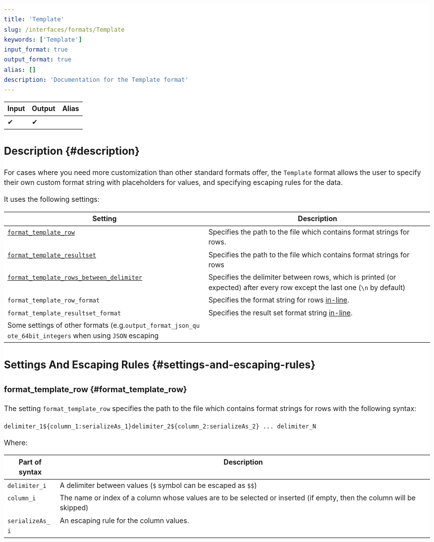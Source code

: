 ```yaml
---
title: 'Template'
slug: /interfaces/formats/Template
keywords: ['Template']
input_format: true
output_format: true
alias: []
description: 'Documentation for the Template format'
---
```


| Input | Output | Alias |
|-------|--------|-------|
| ✔     | ✔      |       |

## Description {#description}

For cases where you need more customization than other standard formats offer, 
the `Template` format allows the user to specify their own custom format string with placeholders for values,
and specifying escaping rules for the data.

It uses the following settings:

| Setting                                                                                                  | Description                                                                                                                |
|----------------------------------------------------------------------------------------------------------|----------------------------------------------------------------------------------------------------------------------------|
| [`format_template_row`](#format_template_row)                                                            | Specifies the path to the file which contains format strings for rows.                                                     |
| [`format_template_resultset`](#format_template_resultset)                                                | Specifies the path to the file which contains format strings for rows                                                      |
| [`format_template_rows_between_delimiter`](#format_template_rows_between_delimiter)                      | Specifies the delimiter between rows, which is printed (or expected) after every row except the last one (`\n` by default) |
| `format_template_row_format`                                                                             | Specifies the format string for rows [in-line](#inline_specification).                                                     |                                                                           
| `format_template_resultset_format`                                                                       | Specifies the result set format string [in-line](#inline_specification).                                                   |
| Some settings of other formats (e.g.`output_format_json_quote_64bit_integers` when using `JSON` escaping |                                                                                                                            |

## Settings And Escaping Rules {#settings-and-escaping-rules}

### format_template_row {#format_template_row}

The setting `format_template_row` specifies the path to the file which contains format strings for rows with the following syntax:

```text
delimiter_1${column_1:serializeAs_1}delimiter_2${column_2:serializeAs_2} ... delimiter_N
```

Where:

| Part of syntax | Description                                                                                                       |
|----------------|-------------------------------------------------------------------------------------------------------------------|
| `delimiter_i`  | A delimiter between values (`$` symbol can be escaped as `$$`)                                                    |
| `column_i`     | The name or index of a column whose values are to be selected or inserted (if empty, then the column will be skipped) |
|`serializeAs_i` | An escaping rule for the column values.                                                                           |
